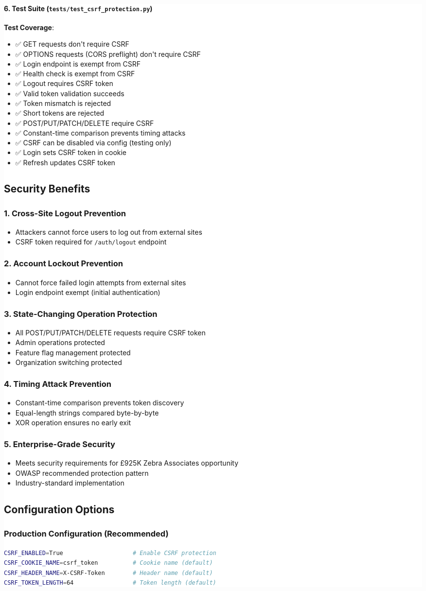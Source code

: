 #### 6. Test Suite (`tests/test_csrf_protection.py`)

**Test Coverage**:
- ✅ GET requests don't require CSRF
- ✅ OPTIONS requests (CORS preflight) don't require CSRF
- ✅ Login endpoint is exempt from CSRF
- ✅ Health check is exempt from CSRF
- ✅ Logout requires CSRF token
- ✅ Valid token validation succeeds
- ✅ Token mismatch is rejected
- ✅ Short tokens are rejected
- ✅ POST/PUT/PATCH/DELETE require CSRF
- ✅ Constant-time comparison prevents timing attacks
- ✅ CSRF can be disabled via config (testing only)
- ✅ Login sets CSRF token in cookie
- ✅ Refresh updates CSRF token

## Security Benefits

### 1. Cross-Site Logout Prevention
- Attackers cannot force users to log out from external sites
- CSRF token required for `/auth/logout` endpoint

### 2. Account Lockout Prevention
- Cannot force failed login attempts from external sites
- Login endpoint exempt (initial authentication)

### 3. State-Changing Operation Protection
- All POST/PUT/PATCH/DELETE requests require CSRF token
- Admin operations protected
- Feature flag management protected
- Organization switching protected

### 4. Timing Attack Prevention
- Constant-time comparison prevents token discovery
- Equal-length strings compared byte-by-byte
- XOR operation ensures no early exit

### 5. Enterprise-Grade Security
- Meets security requirements for £925K Zebra Associates opportunity
- OWASP recommended protection pattern
- Industry-standard implementation

## Configuration Options

### Production Configuration (Recommended)

```bash
CSRF_ENABLED=True                    # Enable CSRF protection
CSRF_COOKIE_NAME=csrf_token          # Cookie name (default)
CSRF_HEADER_NAME=X-CSRF-Token        # Header name (default)
CSRF_TOKEN_LENGTH=64                 # Token length (default)
```

